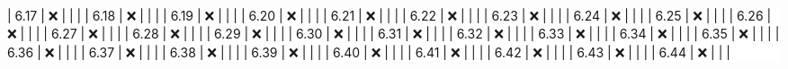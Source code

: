 | 6.17           |               :x:               |         |                                                                                                                                                  |
| 6.18           |               :x:               |         |                                                                                                                                                  |
| 6.19           |               :x:               |         |                                                                                                                                                  |
| 6.20           |               :x:               |         |                                                                                                                                                  |
| 6.21           |               :x:               |         |                                                                                                                                                  |
| 6.22           |               :x:               |         |                                                                                                                                                  |
| 6.23           |               :x:               |         |                                                                                                                                                  |
| 6.24           |               :x:               |         |                                                                                                                                                  |
| 6.25           |               :x:               |         |                                                                                                                                                  |
| 6.26           |               :x:               |         |                                                                                                                                                  |
| 6.27           |               :x:               |         |                                                                                                                                                  |
| 6.28           |               :x:               |         |                                                                                                                                                  |
| 6.29           |               :x:               |         |                                                                                                                                                  |
| 6.30           |               :x:               |         |                                                                                                                                                  |
| 6.31           |               :x:               |         |                                                                                                                                                  |
| 6.32           |               :x:               |         |                                                                                                                                                  |
| 6.33           |               :x:               |         |                                                                                                                                                  |
| 6.34           |               :x:               |         |                                                                                                                                                  |
| 6.35           |               :x:               |         |                                                                                                                                                  |
| 6.36           |               :x:               |         |                                                                                                                                                  |
| 6.37           |               :x:               |         |                                                                                                                                                  |
| 6.38           |               :x:               |         |                                                                                                                                                  |
| 6.39           |               :x:               |         |                                                                                                                                                  |
| 6.40           |               :x:               |         |                                                                                                                                                  |
| 6.41           |               :x:               |         |                                                                                                                                                  |
| 6.42           |               :x:               |         |                                                                                                                                                  |
| 6.43           |               :x:               |         |                                                                                                                                                  |
| 6.44           |               :x:               |         |                                                                                                                                                  |